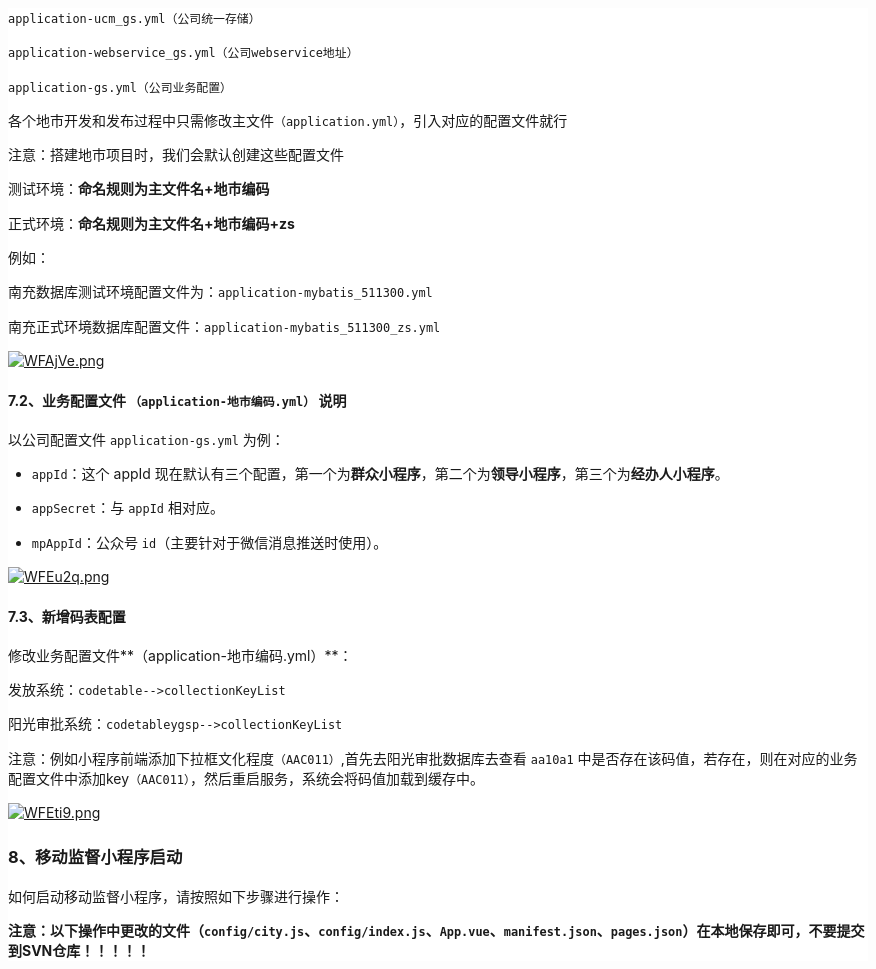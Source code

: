 `application-ucm_gs.yml（公司统一存储）`

`application-webservice_gs.yml（公司webservice地址）`

`application-gs.yml（公司业务配置）`

各个地市开发和发布过程中只需修改主文件`（application.yml）`，引入对应的配置文件就行

 

注意：搭建地市项目时，我们会默认创建这些配置文件

测试环境：**命名规则为主文件名+地市编码**

正式环境：**命名规则为主文件名+地市编码+zs**

例如：

南充数据库测试环境配置文件为：`application-mybatis_511300.yml`

南充正式环境数据库配置文件：`application-mybatis_511300_zs.yml`

[![WFAjVe.png](https://z3.ax1x.com/2021/07/12/WFAjVe.png)](https://imgtu.com/i/WFAjVe)





#### 7.2、业务配置文件 `（application-地市编码.yml）` 说明



以公司配置文件 `application-gs.yml` 为例：

+ `appId`：这个 appId 现在默认有三个配置，第一个为**群众小程序**，第二个为**领导小程序**，第三个为**经办人小程序**。

+ `appSecret`：与 `appId` 相对应。

+ `mpAppId`：公众号 `id`（主要针对于微信消息推送时使用）。



[![WFEu2q.png](https://z3.ax1x.com/2021/07/12/WFEu2q.png)](https://imgtu.com/i/WFEu2q)



#### 7.3、新增码表配置

修改业务配置文件**（application-地市编码.yml）**：

发放系统：`codetable-->collectionKeyList`

阳光审批系统：`codetableygsp-->collectionKeyList`

注意：例如小程序前端添加下拉框文化程度`（AAC011）`,首先去阳光审批数据库去查看 `aa10a1` 中是否存在该码值，若存在，则在对应的业务配置文件中添加key`（AAC011）`，然后重启服务，系统会将码值加载到缓存中。



[![WFEti9.png](https://z3.ax1x.com/2021/07/12/WFEti9.png)](https://imgtu.com/i/WFEti9)



### 8、移动监督小程序启动

如何启动移动监督小程序，请按照如下步骤进行操作：

**注意：以下操作中更改的文件（`config/city.js`、`config/index.js`、`App.vue`、`manifest.json`、`pages.json`）在本地保存即可，不要提交到SVN仓库！！！！！**
